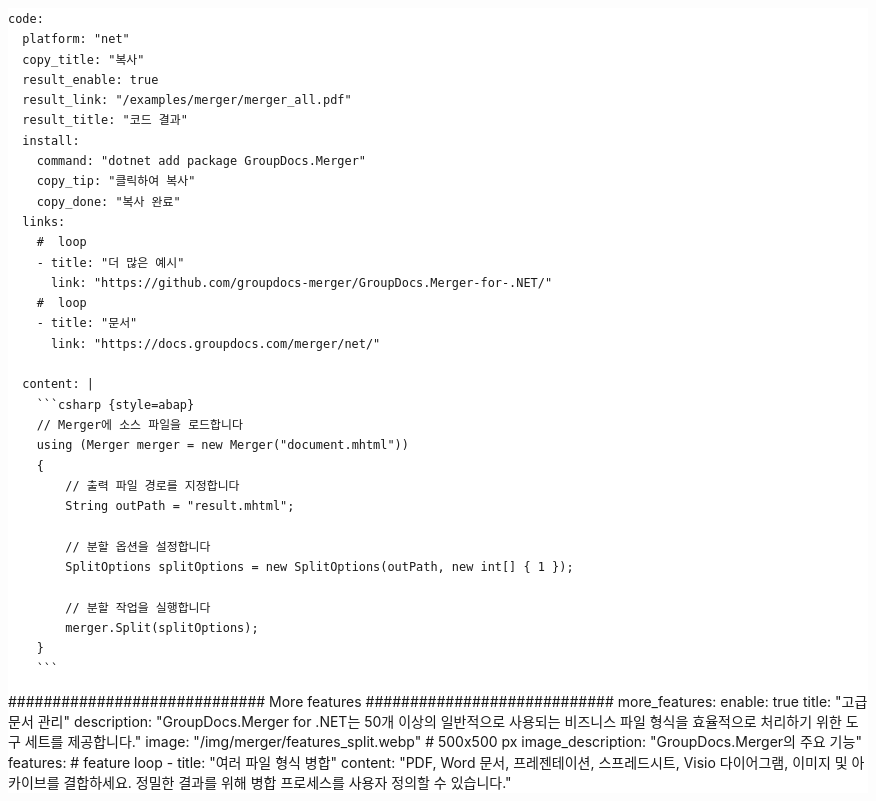     code:
      platform: "net"
      copy_title: "복사"
      result_enable: true
      result_link: "/examples/merger/merger_all.pdf"
      result_title: "코드 결과"
      install:
        command: "dotnet add package GroupDocs.Merger"
        copy_tip: "클릭하여 복사"
        copy_done: "복사 완료"
      links:
        #  loop
        - title: "더 많은 예시"
          link: "https://github.com/groupdocs-merger/GroupDocs.Merger-for-.NET/"
        #  loop
        - title: "문서"
          link: "https://docs.groupdocs.com/merger/net/"
          
      content: |
        ```csharp {style=abap}
        // Merger에 소스 파일을 로드합니다
        using (Merger merger = new Merger("document.mhtml"))
        {
            // 출력 파일 경로를 지정합니다
            String outPath = "result.mhtml";

            // 분할 옵션을 설정합니다
            SplitOptions splitOptions = new SplitOptions(outPath, new int[] { 1 });

            // 분할 작업을 실행합니다
            merger.Split(splitOptions);
        }
        ```            

############################# More features ############################
more_features:
  enable: true
  title: "고급 문서 관리"
  description: "GroupDocs.Merger for .NET는 50개 이상의 일반적으로 사용되는 비즈니스 파일 형식을 효율적으로 처리하기 위한 도구 세트를 제공합니다."
  image: "/img/merger/features_split.webp" # 500x500 px
  image_description: "GroupDocs.Merger의 주요 기능"
  features:
    # feature loop
    - title: "여러 파일 형식 병합"
      content: "PDF, Word 문서, 프레젠테이션, 스프레드시트, Visio 다이어그램, 이미지 및 아카이브를 결합하세요. 정밀한 결과를 위해 병합 프로세스를 사용자 정의할 수 있습니다."
